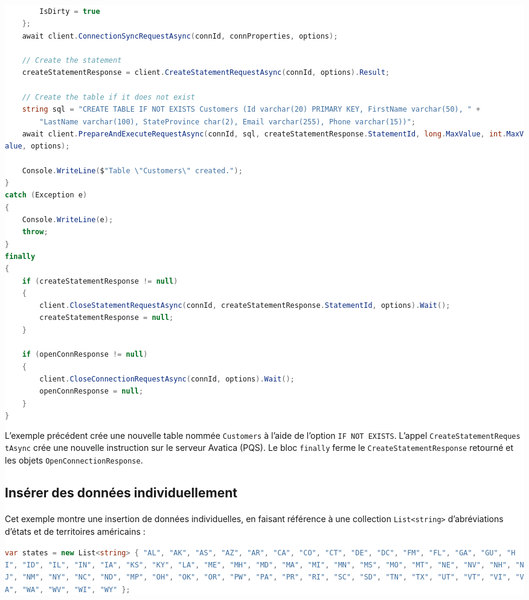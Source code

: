 ```csharp
        IsDirty = true
    };
    await client.ConnectionSyncRequestAsync(connId, connProperties, options);

    // Create the statement
    createStatementResponse = client.CreateStatementRequestAsync(connId, options).Result;
    
    // Create the table if it does not exist
    string sql = "CREATE TABLE IF NOT EXISTS Customers (Id varchar(20) PRIMARY KEY, FirstName varchar(50), " +
        "LastName varchar(100), StateProvince char(2), Email varchar(255), Phone varchar(15))";
    await client.PrepareAndExecuteRequestAsync(connId, sql, createStatementResponse.StatementId, long.MaxValue, int.MaxValue, options);

    Console.WriteLine($"Table \"Customers\" created.");
}
catch (Exception e)
{
    Console.WriteLine(e);
    throw;
}
finally
{
    if (createStatementResponse != null)
    {
        client.CloseStatementRequestAsync(connId, createStatementResponse.StatementId, options).Wait();
        createStatementResponse = null;
    }

    if (openConnResponse != null)
    {
        client.CloseConnectionRequestAsync(connId, options).Wait();
        openConnResponse = null;
    }
}
```

L’exemple précédent crée une nouvelle table nommée `Customers` à l’aide de l’option `IF NOT EXISTS`. L’appel `CreateStatementRequestAsync` crée une nouvelle instruction sur le serveur Avatica (PQS). Le bloc `finally` ferme le `CreateStatementResponse` retourné et les objets `OpenConnectionResponse`.

## <a name="insert-data-individually"></a>Insérer des données individuellement

Cet exemple montre une insertion de données individuelles, en faisant référence à une collection `List<string>` d’abréviations d’états et de territoires américains :

```csharp
var states = new List<string> { "AL", "AK", "AS", "AZ", "AR", "CA", "CO", "CT", "DE", "DC", "FM", "FL", "GA", "GU", "HI", "ID", "IL", "IN", "IA", "KS", "KY", "LA", "ME", "MH", "MD", "MA", "MI", "MN", "MS", "MO", "MT", "NE", "NV", "NH", "NJ", "NM", "NY", "NC", "ND", "MP", "OH", "OK", "OR", "PW", "PA", "PR", "RI", "SC", "SD", "TN", "TX", "UT", "VT", "VI", "VA", "WA", "WV", "WI", "WY" };
```
